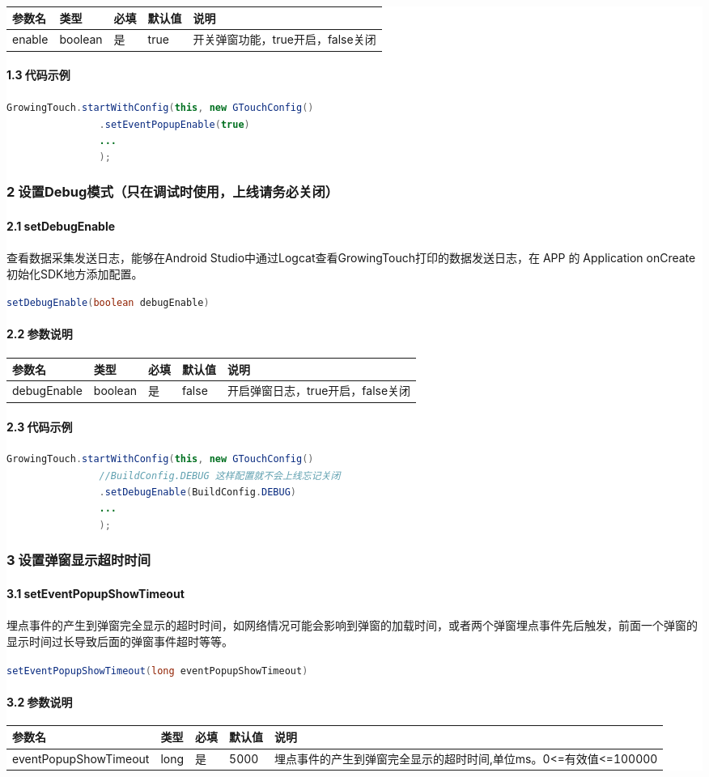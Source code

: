 | **参数名** | **类型** | **必填** | **默认值** | **说明** |
| :--- | :--- | :--- | :--- | :--- |
| enable | boolean | 是 | true | 开关弹窗功能，true开启，false关闭 |

#### 1.3 代码示例

```java
GrowingTouch.startWithConfig(this, new GTouchConfig()
                .setEventPopupEnable(true)
                ...
                );
```

### 2 设置Debug模式（只在调试时使用，上线请务必关闭）

#### 2.1 setDebugEnable

查看数据采集发送日志，能够在Android Studio中通过Logcat查看GrowingTouch打印的数据发送日志，在 APP 的 Application onCreate 初始化SDK地方添加配置。

```java
setDebugEnable(boolean debugEnable)
```

#### 2.2 参数说明

| **参数名** | **类型** | **必填** | **默认值** | **说明** |
| :--- | :--- | :--- | :--- | :--- |
| debugEnable | boolean | 是 | false | 开启弹窗日志，true开启，false关闭 |

#### 2.3 代码示例

```java
GrowingTouch.startWithConfig(this, new GTouchConfig()
                //BuildConfig.DEBUG 这样配置就不会上线忘记关闭
                .setDebugEnable(BuildConfig.DEBUG)
                ...
                );
```

### 3 设置弹窗显示超时时间

#### 3.1 setEventPopupShowTimeout

埋点事件的产生到弹窗完全显示的超时时间，如网络情况可能会影响到弹窗的加载时间，或者两个弹窗埋点事件先后触发，前面一个弹窗的显示时间过长导致后面的弹窗事件超时等等。

```java
setEventPopupShowTimeout(long eventPopupShowTimeout)
```

#### 3.2 参数说明

| **参数名** | **类型** | **必填** | **默认值** | **说明** |
| :--- | :--- | :--- | :--- | :--- |
| eventPopupShowTimeout | long | 是 | 5000 | 埋点事件的产生到弹窗完全显示的超时时间,单位ms。0&lt;=有效值&lt;=100000 |
